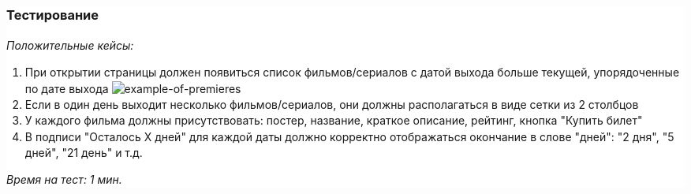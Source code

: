 ### Тестирование
_Положительные кейсы:_
1. При открытии страницы должен появиться список фильмов/сериалов с датой выхода больше текущей, упорядоченные по дате выхода
   ![example-of-premieres](https://user-images.githubusercontent.com/30394005/222216087-f10b6ee9-de80-4454-95a8-b275826f6139.png)
2. Если в один день выходит несколько фильмов/сериалов, они должны располагаться в виде сетки из 2 столбцов
3. У каждого фильма должны присутствовать: постер, название, краткое описание, рейтинг, кнопка "Купить билет"
4. В подписи "Осталось Х дней" для каждой даты должно корректно отображаться окончание в слове "дней": "2 дня", "5 дней", "21 день" и т.д.

_Время на тест: 1 мин._
